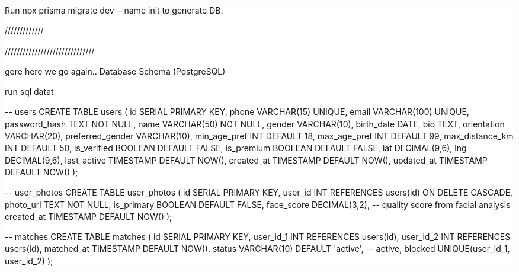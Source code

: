 



 Run npx prisma migrate dev --name init to generate DB.




/////////////


//////////////////////////////



gere here we go again..
 Database Schema (PostgreSQL)

 run sql datat

 -- users
CREATE TABLE users (
  id SERIAL PRIMARY KEY,
  phone VARCHAR(15) UNIQUE,
  email VARCHAR(100) UNIQUE,
  password_hash TEXT NOT NULL,
  name VARCHAR(50) NOT NULL,
  gender VARCHAR(10),
  birth_date DATE,
  bio TEXT,
  orientation VARCHAR(20),
  preferred_gender VARCHAR(10),
  min_age_pref INT DEFAULT 18,
  max_age_pref INT DEFAULT 99,
  max_distance_km INT DEFAULT 50,
  is_verified BOOLEAN DEFAULT FALSE,
  is_premium BOOLEAN DEFAULT FALSE,
  lat DECIMAL(9,6),
  lng DECIMAL(9,6),
  last_active TIMESTAMP DEFAULT NOW(),
  created_at TIMESTAMP DEFAULT NOW(),
  updated_at TIMESTAMP DEFAULT NOW()
);

-- user_photos
CREATE TABLE user_photos (
  id SERIAL PRIMARY KEY,
  user_id INT REFERENCES users(id) ON DELETE CASCADE,
  photo_url TEXT NOT NULL,
  is_primary BOOLEAN DEFAULT FALSE,
  face_score DECIMAL(3,2), -- quality score from facial analysis
  created_at TIMESTAMP DEFAULT NOW()
);

-- matches
CREATE TABLE matches (
  id SERIAL PRIMARY KEY,
  user_id_1 INT REFERENCES users(id),
  user_id_2 INT REFERENCES users(id),
  matched_at TIMESTAMP DEFAULT NOW(),
  status VARCHAR(10) DEFAULT 'active', -- active, blocked
  UNIQUE(user_id_1, user_id_2)
);
